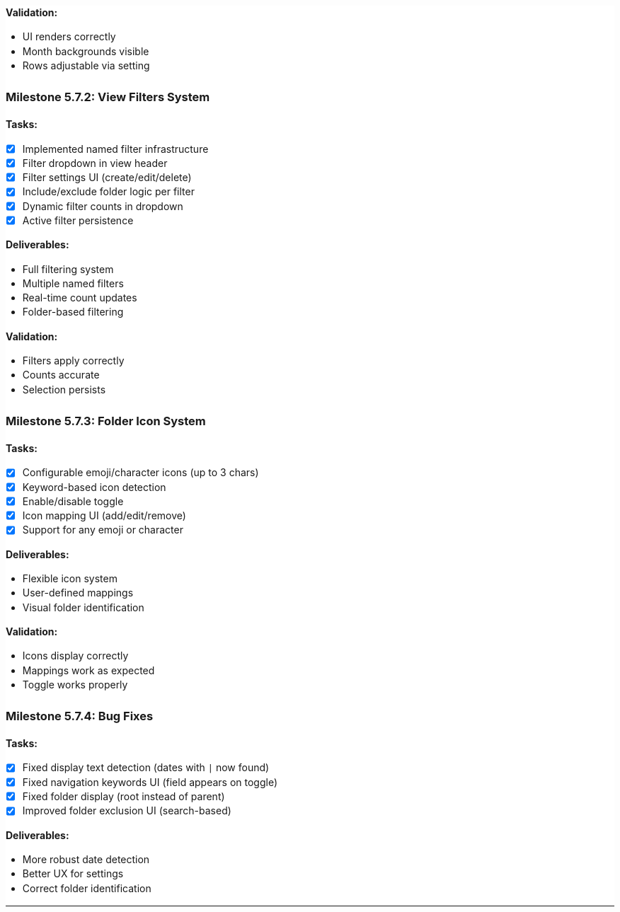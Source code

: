 **Validation:**
- UI renders correctly
- Month backgrounds visible
- Rows adjustable via setting

### Milestone 5.7.2: View Filters System

**Tasks:**
- [x] Implemented named filter infrastructure
- [x] Filter dropdown in view header
- [x] Filter settings UI (create/edit/delete)
- [x] Include/exclude folder logic per filter
- [x] Dynamic filter counts in dropdown
- [x] Active filter persistence

**Deliverables:**
- Full filtering system
- Multiple named filters
- Real-time count updates
- Folder-based filtering

**Validation:**
- Filters apply correctly
- Counts accurate
- Selection persists

### Milestone 5.7.3: Folder Icon System

**Tasks:**
- [x] Configurable emoji/character icons (up to 3 chars)
- [x] Keyword-based icon detection
- [x] Enable/disable toggle
- [x] Icon mapping UI (add/edit/remove)
- [x] Support for any emoji or character

**Deliverables:**
- Flexible icon system
- User-defined mappings
- Visual folder identification

**Validation:**
- Icons display correctly
- Mappings work as expected
- Toggle works properly

### Milestone 5.7.4: Bug Fixes

**Tasks:**
- [x] Fixed display text detection (dates with `|` now found)
- [x] Fixed navigation keywords UI (field appears on toggle)
- [x] Fixed folder display (root instead of parent)
- [x] Improved folder exclusion UI (search-based)

**Deliverables:**
- More robust date detection
- Better UX for settings
- Correct folder identification

---